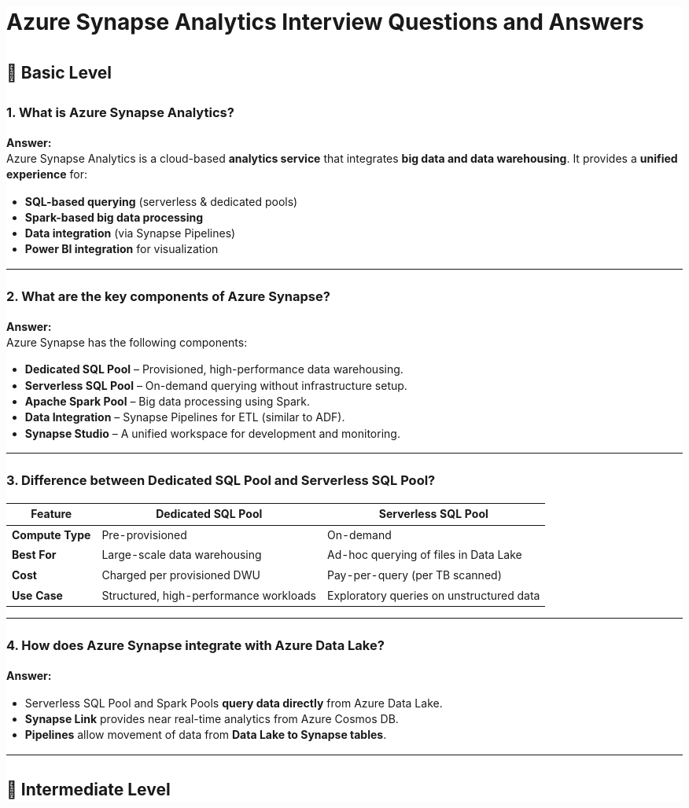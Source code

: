 # Azure Synapse Analytics Interview Questions and Answers

## **🔹 Basic Level**

### **1. What is Azure Synapse Analytics?**
**Answer:**  
Azure Synapse Analytics is a cloud-based **analytics service** that integrates **big data and data warehousing**. It provides a **unified experience** for:
- **SQL-based querying** (serverless & dedicated pools)
- **Spark-based big data processing**
- **Data integration** (via Synapse Pipelines)
- **Power BI integration** for visualization  

---

### **2. What are the key components of Azure Synapse?**
**Answer:**  
Azure Synapse has the following components:
- **Dedicated SQL Pool** – Provisioned, high-performance data warehousing.
- **Serverless SQL Pool** – On-demand querying without infrastructure setup.
- **Apache Spark Pool** – Big data processing using Spark.
- **Data Integration** – Synapse Pipelines for ETL (similar to ADF).
- **Synapse Studio** – A unified workspace for development and monitoring.

---

### **3. Difference between Dedicated SQL Pool and Serverless SQL Pool?**
| Feature | Dedicated SQL Pool | Serverless SQL Pool |
|---------|--------------------|---------------------|
| **Compute Type** | Pre-provisioned | On-demand |
| **Best For** | Large-scale data warehousing | Ad-hoc querying of files in Data Lake |
| **Cost** | Charged per provisioned DWU | Pay-per-query (per TB scanned) |
| **Use Case** | Structured, high-performance workloads | Exploratory queries on unstructured data |

---

### **4. How does Azure Synapse integrate with Azure Data Lake?**
**Answer:**  
- Serverless SQL Pool and Spark Pools **query data directly** from Azure Data Lake.
- **Synapse Link** provides near real-time analytics from Azure Cosmos DB.
- **Pipelines** allow movement of data from **Data Lake to Synapse tables**.

---

## **🔹 Intermediate Level**
